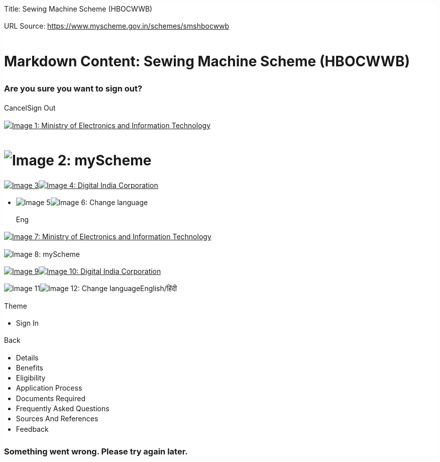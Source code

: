 Title: Sewing Machine Scheme (HBOCWWB)

URL Source: https://www.myscheme.gov.in/schemes/smshbocwwb

Markdown Content:
Sewing Machine Scheme (HBOCWWB)
===============
  

### Are you sure you want to sign out?

CancelSign Out

[![Image 1: Ministry of Electronics and Information Technology](https://cdn.myscheme.in/images/logos/emblem-black.svg)](https://www.myscheme.gov.in/)

![Image 2: myScheme](https://cdn.myscheme.in/images/logos/myscheme-logo-black.svg)
==================================================================================

[![Image 3](blob:https://www.myscheme.gov.in/7029bfa5283c1934d72d4efe1c626373)![Image 4: Digital India Corporation](https://cdn.myscheme.in/images/logos/digital-india-black.svg)](https://www.digitalindia.gov.in/)

*   ![Image 5](blob:https://www.myscheme.gov.in/39e3356370f513e3664ceae4ebfc3a5a)![Image 6: Change language](blob:https://www.myscheme.gov.in/b9a31d3949b1882a09ed2f8508d538f3)
    
    Eng
    

[![Image 7: Ministry of Electronics and Information Technology](https://cdn.myscheme.in/images/logos/emblem-black.svg)](https://www.myscheme.gov.in/)

![Image 8: myScheme](https://cdn.myscheme.in/images/logos/myscheme-logo-black.svg)

[![Image 9](blob:https://www.myscheme.gov.in/04e0786ebe0ffe2b3244c2451b75b80f)![Image 10: Digital India Corporation](https://cdn.myscheme.in/images/logos/digital-india-black.svg)](https://www.digitalindia.gov.in/)

![Image 11](blob:https://www.myscheme.gov.in/39e3356370f513e3664ceae4ebfc3a5a)![Image 12: Change language](https://cdn.myscheme.in/images/icons/language.svg)English/हिंदी

Theme

*   Sign In

Back

*   Details
*   Benefits
*   Eligibility
*   Application Process
*   Documents Required
*   Frequently Asked Questions
*   Sources And References
*   Feedback

### Something went wrong. Please try again later.
